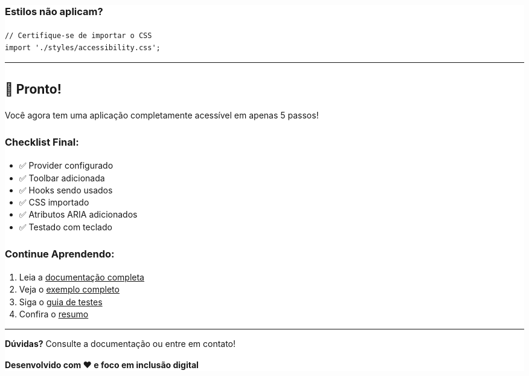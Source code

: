 ### Estilos não aplicam?
```tsx
// Certifique-se de importar o CSS
import './styles/accessibility.css';
```

---

## 🎉 Pronto!

Você agora tem uma aplicação completamente acessível em apenas 5 passos!

### Checklist Final:
- ✅ Provider configurado
- ✅ Toolbar adicionada
- ✅ Hooks sendo usados
- ✅ CSS importado
- ✅ Atributos ARIA adicionados
- ✅ Testado com teclado

### Continue Aprendendo:
1. Leia a [documentação completa](./src/hooks/README.md)
2. Veja o [exemplo completo](./src/examples/AccessibleApp.example.tsx)
3. Siga o [guia de testes](./ACCESSIBILITY_TESTING.md)
4. Confira o [resumo](./ACCESSIBILITY_SUMMARY.md)

---

**Dúvidas?** Consulte a documentação ou entre em contato!

**Desenvolvido com ♥ e foco em inclusão digital**

